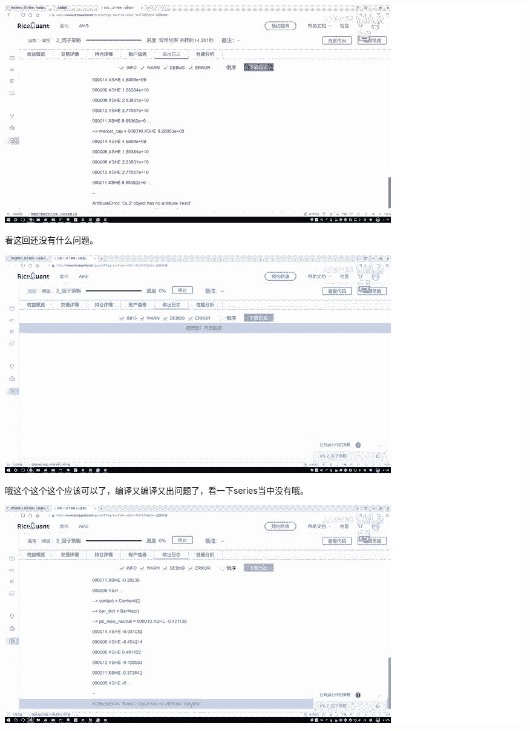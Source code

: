 ![](img/6dc847055eb799f8a0b3c58f54c2f1b2_47.png)

看这回还没有什么问题。

![](img/6dc847055eb799f8a0b3c58f54c2f1b2_49.png)

哦这个这个这个应该可以了，编译又编译又出问题了，看一下series当中没有哦。

![](img/6dc847055eb799f8a0b3c58f54c2f1b2_51.png)
